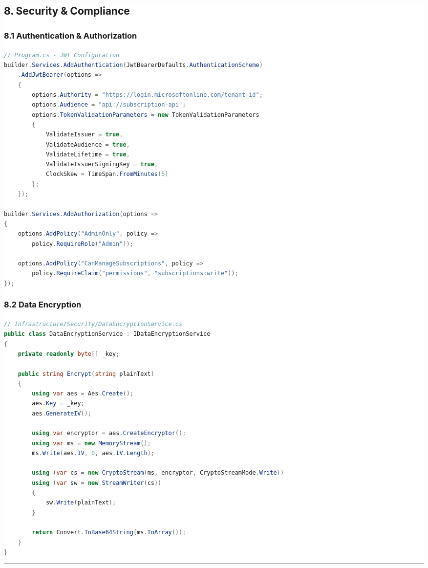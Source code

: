 ## 8. Security & Compliance
### 8.1 Authentication & Authorization
```csharp
// Program.cs - JWT Configuration
builder.Services.AddAuthentication(JwtBearerDefaults.AuthenticationScheme)
    .AddJwtBearer(options =>
    {
        options.Authority = "https://login.microsoftonline.com/tenant-id";
        options.Audience = "api://subscription-api";
        options.TokenValidationParameters = new TokenValidationParameters
        {
            ValidateIssuer = true,
            ValidateAudience = true,
            ValidateLifetime = true,
            ValidateIssuerSigningKey = true,
            ClockSkew = TimeSpan.FromMinutes(5)
        };
    });

builder.Services.AddAuthorization(options =>
{
    options.AddPolicy("AdminOnly", policy =>
        policy.RequireRole("Admin"));

    options.AddPolicy("CanManageSubscriptions", policy =>
        policy.RequireClaim("permissions", "subscriptions:write"));
});

```
### 8.2 Data Encryption
```csharp
// Infrastructure/Security/DataEncryptionService.cs
public class DataEncryptionService : IDataEncryptionService
{
    private readonly byte[] _key;

    public string Encrypt(string plainText)
    {
        using var aes = Aes.Create();
        aes.Key = _key;
        aes.GenerateIV();

        using var encryptor = aes.CreateEncryptor();
        using var ms = new MemoryStream();
        ms.Write(aes.IV, 0, aes.IV.Length);

        using (var cs = new CryptoStream(ms, encryptor, CryptoStreamMode.Write))
        using (var sw = new StreamWriter(cs))
        {
            sw.Write(plainText);
        }

        return Convert.ToBase64String(ms.ToArray());
    }
}

```

---